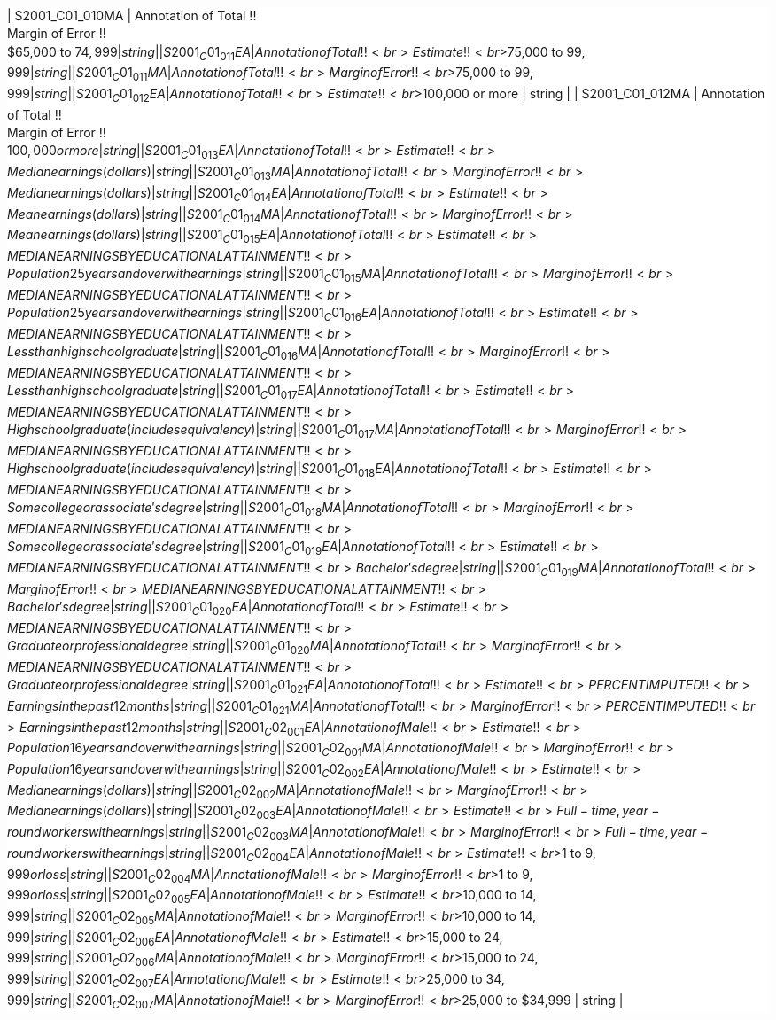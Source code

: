 | S2001_C01_010MA | Annotation of Total !!<br>Margin of Error !!<br>$65,000 to $74,999 | string |
| S2001_C01_011EA | Annotation of Total !!<br>Estimate !!<br>$75,000 to $99,999 | string |
| S2001_C01_011MA | Annotation of Total !!<br>Margin of Error !!<br>$75,000 to $99,999 | string |
| S2001_C01_012EA | Annotation of Total !!<br>Estimate !!<br>$100,000 or more | string |
| S2001_C01_012MA | Annotation of Total !!<br>Margin of Error !!<br>$100,000 or more | string |
| S2001_C01_013EA | Annotation of Total !!<br>Estimate !!<br>Median earnings (dollars) | string |
| S2001_C01_013MA | Annotation of Total !!<br>Margin of Error !!<br>Median earnings (dollars) | string |
| S2001_C01_014EA | Annotation of Total !!<br>Estimate !!<br>Mean earnings (dollars) | string |
| S2001_C01_014MA | Annotation of Total !!<br>Margin of Error !!<br>Mean earnings (dollars) | string |
| S2001_C01_015EA | Annotation of Total !!<br>Estimate !!<br>MEDIAN EARNINGS BY EDUCATIONAL ATTAINMENT !!<br>Population 25 years and over with earnings | string |
| S2001_C01_015MA | Annotation of Total !!<br>Margin of Error !!<br>MEDIAN EARNINGS BY EDUCATIONAL ATTAINMENT !!<br>Population 25 years and over with earnings | string |
| S2001_C01_016EA | Annotation of Total !!<br>Estimate !!<br>MEDIAN EARNINGS BY EDUCATIONAL ATTAINMENT !!<br>Less than high school graduate | string |
| S2001_C01_016MA | Annotation of Total !!<br>Margin of Error !!<br>MEDIAN EARNINGS BY EDUCATIONAL ATTAINMENT !!<br>Less than high school graduate | string |
| S2001_C01_017EA | Annotation of Total !!<br>Estimate !!<br>MEDIAN EARNINGS BY EDUCATIONAL ATTAINMENT !!<br>High school graduate (includes equivalency) | string |
| S2001_C01_017MA | Annotation of Total !!<br>Margin of Error !!<br>MEDIAN EARNINGS BY EDUCATIONAL ATTAINMENT !!<br>High school graduate (includes equivalency) | string |
| S2001_C01_018EA | Annotation of Total !!<br>Estimate !!<br>MEDIAN EARNINGS BY EDUCATIONAL ATTAINMENT !!<br>Some college or associate's degree | string |
| S2001_C01_018MA | Annotation of Total !!<br>Margin of Error !!<br>MEDIAN EARNINGS BY EDUCATIONAL ATTAINMENT !!<br>Some college or associate's degree | string |
| S2001_C01_019EA | Annotation of Total !!<br>Estimate !!<br>MEDIAN EARNINGS BY EDUCATIONAL ATTAINMENT !!<br>Bachelor's degree | string |
| S2001_C01_019MA | Annotation of Total !!<br>Margin of Error !!<br>MEDIAN EARNINGS BY EDUCATIONAL ATTAINMENT !!<br>Bachelor's degree | string |
| S2001_C01_020EA | Annotation of Total !!<br>Estimate !!<br>MEDIAN EARNINGS BY EDUCATIONAL ATTAINMENT !!<br>Graduate or professional degree | string |
| S2001_C01_020MA | Annotation of Total !!<br>Margin of Error !!<br>MEDIAN EARNINGS BY EDUCATIONAL ATTAINMENT !!<br>Graduate or professional degree | string |
| S2001_C01_021EA | Annotation of Total !!<br>Estimate !!<br>PERCENT IMPUTED !!<br>Earnings in the past 12 months | string |
| S2001_C01_021MA | Annotation of Total !!<br>Margin of Error !!<br>PERCENT IMPUTED !!<br>Earnings in the past 12 months | string |
| S2001_C02_001EA | Annotation of Male !!<br>Estimate !!<br>Population 16 years and over with earnings | string |
| S2001_C02_001MA | Annotation of Male !!<br>Margin of Error !!<br>Population 16 years and over with earnings | string |
| S2001_C02_002EA | Annotation of Male !!<br>Estimate !!<br>Median earnings (dollars) | string |
| S2001_C02_002MA | Annotation of Male !!<br>Margin of Error !!<br>Median earnings (dollars) | string |
| S2001_C02_003EA | Annotation of Male !!<br>Estimate !!<br>Full-time, year-round workers with earnings | string |
| S2001_C02_003MA | Annotation of Male !!<br>Margin of Error !!<br>Full-time, year-round workers with earnings | string |
| S2001_C02_004EA | Annotation of Male !!<br>Estimate !!<br>$1 to $9,999 or loss | string |
| S2001_C02_004MA | Annotation of Male !!<br>Margin of Error !!<br>$1 to $9,999 or loss | string |
| S2001_C02_005EA | Annotation of Male !!<br>Estimate !!<br>$10,000 to $14,999 | string |
| S2001_C02_005MA | Annotation of Male !!<br>Margin of Error !!<br>$10,000 to $14,999 | string |
| S2001_C02_006EA | Annotation of Male !!<br>Estimate !!<br>$15,000 to $24,999 | string |
| S2001_C02_006MA | Annotation of Male !!<br>Margin of Error !!<br>$15,000 to $24,999 | string |
| S2001_C02_007EA | Annotation of Male !!<br>Estimate !!<br>$25,000 to $34,999 | string |
| S2001_C02_007MA | Annotation of Male !!<br>Margin of Error !!<br>$25,000 to $34,999 | string |